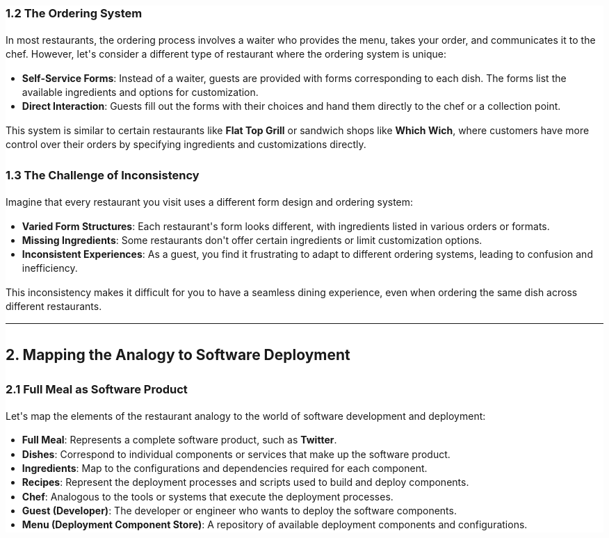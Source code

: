 ### 1.2 The Ordering System

In most restaurants, the ordering process involves a waiter who provides the menu, takes your order, and communicates it
to the chef. However, let's consider a different type of restaurant where the ordering system is unique:

- **Self-Service Forms**: Instead of a waiter, guests are provided with forms corresponding to each dish. The forms list
  the available ingredients and options for customization.
- **Direct Interaction**: Guests fill out the forms with their choices and hand them directly to the chef or a
  collection point.

This system is similar to certain restaurants like **Flat Top Grill** or sandwich shops like **Which Wich**, where
customers have more control over their orders by specifying ingredients and customizations directly.

### 1.3 The Challenge of Inconsistency

Imagine that every restaurant you visit uses a different form design and ordering system:

- **Varied Form Structures**: Each restaurant's form looks different, with ingredients listed in various orders or
  formats.
- **Missing Ingredients**: Some restaurants don't offer certain ingredients or limit customization options.
- **Inconsistent Experiences**: As a guest, you find it frustrating to adapt to different ordering systems, leading to
  confusion and inefficiency.

This inconsistency makes it difficult for you to have a seamless dining experience, even when ordering the same dish
across different restaurants.

---

## 2. Mapping the Analogy to Software Deployment

### 2.1 Full Meal as Software Product

Let's map the elements of the restaurant analogy to the world of software development and deployment:

- **Full Meal**: Represents a complete software product, such as **Twitter**.
- **Dishes**: Correspond to individual components or services that make up the software product.
- **Ingredients**: Map to the configurations and dependencies required for each component.
- **Recipes**: Represent the deployment processes and scripts used to build and deploy components.
- **Chef**: Analogous to the tools or systems that execute the deployment processes.
- **Guest (Developer)**: The developer or engineer who wants to deploy the software components.
- **Menu (Deployment Component Store)**: A repository of available deployment components and configurations.
